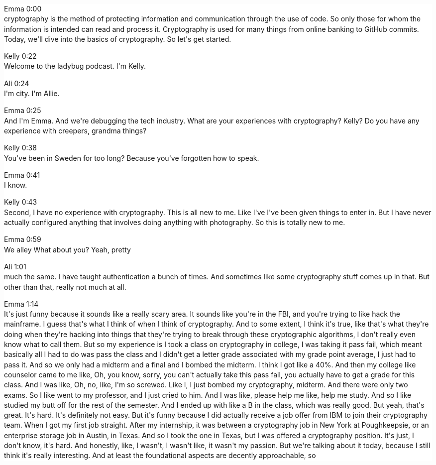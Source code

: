 Emma  0:00  
cryptography is the method of protecting information and communication through the use of code. So only those for whom the information is intended can read and process it. Cryptography is used for many things from online banking to GitHub commits. Today, we'll dive into the basics of cryptography. So let's get started.

Kelly  0:22  
Welcome to the ladybug podcast. I'm Kelly.

Ali  0:24  
I'm city. I'm Allie.

Emma  0:25  
And I'm Emma. And we're debugging the tech industry. What are your experiences with cryptography? Kelly? Do you have any experience with creepers, grandma things?

Kelly  0:38  
You've been in Sweden for too long? Because you've forgotten how to speak.

Emma  0:41  
I know.

Kelly  0:43  
Second, I have no experience with cryptography. This is all new to me. Like I've I've been given things to enter in. But I have never actually configured anything that involves doing anything with photography. So this is totally new to me.

Emma  0:59  
We alley What about you? Yeah, pretty

Ali  1:01  
much the same. I have taught authentication a bunch of times. And sometimes like some cryptography stuff comes up in that. But other than that, really not much at all.

Emma  1:14  
It's just funny because it sounds like a really scary area. It sounds like you're in the FBI, and you're trying to like hack the mainframe. I guess that's what I think of when I think of cryptography. And to some extent, I think it's true, like that's what they're doing when they're hacking into things that they're trying to break through these cryptographic algorithms, I don't really even know what to call them. But so my experience is I took a class on cryptography in college, I was taking it pass fail, which meant basically all I had to do was pass the class and I didn't get a letter grade associated with my grade point average, I just had to pass it. And so we only had a midterm and a final and I bombed the midterm. I think I got like a 40%. And then my college like counselor came to me like, Oh, you know, sorry, you can't actually take this pass fail, you actually have to get a grade for this class. And I was like, Oh, no, like, I'm so screwed. Like I, I just bombed my cryptography, midterm. And there were only two exams. So I like went to my professor, and I just cried to him. And I was like, please help me like, help me study. And so I like studied my butt off for the rest of the semester. And I ended up with like a B in the class, which was really good. But yeah, that's great. It's hard. It's definitely not easy. But it's funny because I did actually receive a job offer from IBM to join their cryptography team. When I got my first job straight. After my internship, it was between a cryptography job in New York at Poughkeepsie, or an enterprise storage job in Austin, in Texas. And so I took the one in Texas, but I was offered a cryptography position. It's just, I don't know, it's hard. And honestly, like, I wasn't, I wasn't like, it wasn't my passion. But we're talking about it today, because I still think it's really interesting. And at least the foundational aspects are decently approachable, so
